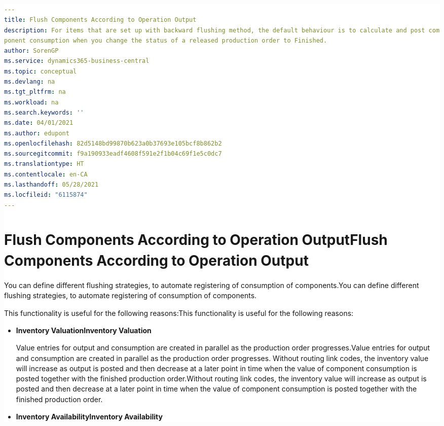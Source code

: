 ```yaml
---
title: Flush Components According to Operation Output
description: For items that are set up with backward flushing method, the default behaviour is to calculate and post component consumption when you change the status of a released production order to Finished.
author: SorenGP
ms.service: dynamics365-business-central
ms.topic: conceptual
ms.devlang: na
ms.tgt_pltfrm: na
ms.workload: na
ms.search.keywords: ''
ms.date: 04/01/2021
ms.author: edupont
ms.openlocfilehash: 82d5148bd99870b623a0b37693e105bcf8b862b2
ms.sourcegitcommit: f9a190933eadf4608f591e2f1b04c69f1e5c0dc7
ms.translationtype: HT
ms.contentlocale: en-CA
ms.lasthandoff: 05/28/2021
ms.locfileid: "6115874"
---
```

# <a name="flush-components-according-to-operation-output"></a><span data-ttu-id="4e648-103">Flush Components According to Operation Output</span><span class="sxs-lookup"><span data-stu-id="4e648-103">Flush Components According to Operation Output</span></span>
<span data-ttu-id="4e648-104">You can define different flushing strategies, to automate registering of consumption of components.</span><span class="sxs-lookup"><span data-stu-id="4e648-104">You can define different flushing strategies, to automate registering of consumption of components.</span></span> 

<span data-ttu-id="4e648-105">This functionality is useful for the following reasons:</span><span class="sxs-lookup"><span data-stu-id="4e648-105">This functionality is useful for the following reasons:</span></span>  

- <span data-ttu-id="4e648-106">**Inventory Valuation**</span><span class="sxs-lookup"><span data-stu-id="4e648-106">**Inventory Valuation**</span></span>

    <span data-ttu-id="4e648-107">Value entries for output and consumption are created in parallel as the production order progresses.</span><span class="sxs-lookup"><span data-stu-id="4e648-107">Value entries for output and consumption are created in parallel as the production order progresses.</span></span> <span data-ttu-id="4e648-108">Without routing link codes, the inventory value will increase as output is posted and then decrease at a later point in time when the value of component consumption is posted together with the finished production order.</span><span class="sxs-lookup"><span data-stu-id="4e648-108">Without routing link codes, the inventory value will increase as output is posted and then decrease at a later point in time when the value of component consumption is posted together with the finished production order.</span></span>  
- <span data-ttu-id="4e648-109">**Inventory Availability**</span><span class="sxs-lookup"><span data-stu-id="4e648-109">**Inventory Availability**</span></span>
